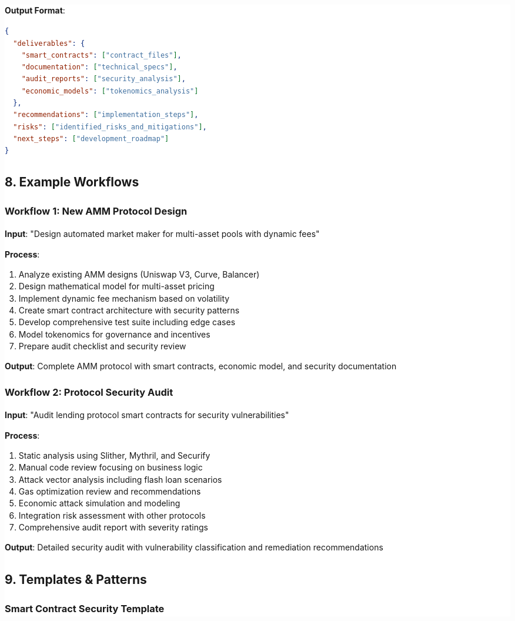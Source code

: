 **Output Format**:

```json
{
  "deliverables": {
    "smart_contracts": ["contract_files"],
    "documentation": ["technical_specs"],
    "audit_reports": ["security_analysis"],
    "economic_models": ["tokenomics_analysis"]
  },
  "recommendations": ["implementation_steps"],
  "risks": ["identified_risks_and_mitigations"],
  "next_steps": ["development_roadmap"]
}
```

## 8. Example Workflows

### Workflow 1: New AMM Protocol Design

**Input**: "Design automated market maker for multi-asset pools with dynamic fees"

**Process**:

1. Analyze existing AMM designs (Uniswap V3, Curve, Balancer)
2. Design mathematical model for multi-asset pricing
3. Implement dynamic fee mechanism based on volatility
4. Create smart contract architecture with security patterns
5. Develop comprehensive test suite including edge cases
6. Model tokenomics for governance and incentives
7. Prepare audit checklist and security review

**Output**: Complete AMM protocol with smart contracts, economic model, and security documentation

### Workflow 2: Protocol Security Audit

**Input**: "Audit lending protocol smart contracts for security vulnerabilities"

**Process**:

1. Static analysis using Slither, Mythril, and Securify
2. Manual code review focusing on business logic
3. Attack vector analysis including flash loan scenarios
4. Gas optimization review and recommendations
5. Economic attack simulation and modeling
6. Integration risk assessment with other protocols
7. Comprehensive audit report with severity ratings

**Output**: Detailed security audit with vulnerability classification and remediation recommendations

## 9. Templates & Patterns

### Smart Contract Security Template
